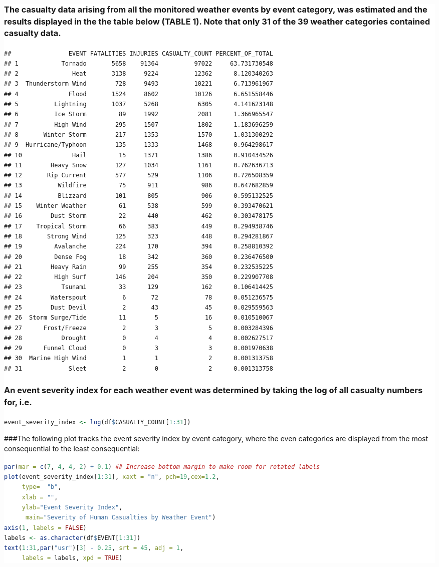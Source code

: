 ### The casualty data arising from all the monitored weather events by event category, was estimated  and the results displayed in the the table below (TABLE 1). Note that only 31 of the 39 weather categories contained casualty data.


```
##                EVENT FATALITIES INJURIES CASUALTY_COUNT PERCENT_OF_TOTAL
## 1            Tornado       5658    91364          97022     63.731730548
## 2               Heat       3138     9224          12362      8.120340263
## 3  Thunderstorm Wind        728     9493          10221      6.713961967
## 4              Flood       1524     8602          10126      6.651558446
## 5          Lightning       1037     5268           6305      4.141623148
## 6          Ice Storm         89     1992           2081      1.366965547
## 7          High Wind        295     1507           1802      1.183696259
## 8       Winter Storm        217     1353           1570      1.031300292
## 9  Hurricane/Typhoon        135     1333           1468      0.964298617
## 10              Hail         15     1371           1386      0.910434526
## 11        Heavy Snow        127     1034           1161      0.762636713
## 12       Rip Current        577      529           1106      0.726508359
## 13          Wildfire         75      911            986      0.647682859
## 14          Blizzard        101      805            906      0.595132525
## 15    Winter Weather         61      538            599      0.393470621
## 16        Dust Storm         22      440            462      0.303478175
## 17    Tropical Storm         66      383            449      0.294938746
## 18       Strong Wind        125      323            448      0.294281867
## 19         Avalanche        224      170            394      0.258810392
## 20         Dense Fog         18      342            360      0.236476500
## 21        Heavy Rain         99      255            354      0.232535225
## 22         High Surf        146      204            350      0.229907708
## 23           Tsunami         33      129            162      0.106414425
## 24        Waterspout          6       72             78      0.051236575
## 25        Dust Devil          2       43             45      0.029559563
## 26  Storm Surge/Tide         11        5             16      0.010510067
## 27      Frost/Freeze          2        3              5      0.003284396
## 28           Drought          0        4              4      0.002627517
## 29      Funnel Cloud          0        3              3      0.001970638
## 30  Marine High Wind          1        1              2      0.001313758
## 31             Sleet          2        0              2      0.001313758
```

### An event severity index for each weather event was determined by taking the log of all casualty numbers for, i.e. 


```r
event_severity_index <- log(df$CASUALTY_COUNT[1:31])
```

###The following plot tracks the event severity index by event category, where the even categories are displayed from the most consequential to the least consequential:


```r
par(mar = c(7, 4, 4, 2) + 0.1) ## Increase bottom margin to make room for rotated labels
plot(event_severity_index[1:31], xaxt = "n", pch=19,cex=1.2,
     type=  "b",
     xlab = "",
     ylab="Event Severity Index",
      main="Severity of Human Casualties by Weather Event")
axis(1, labels = FALSE)
labels <- as.character(df$EVENT[1:31])
text(1:31,par("usr")[3] - 0.25, srt = 45, adj = 1,
     labels = labels, xpd = TRUE)
```
